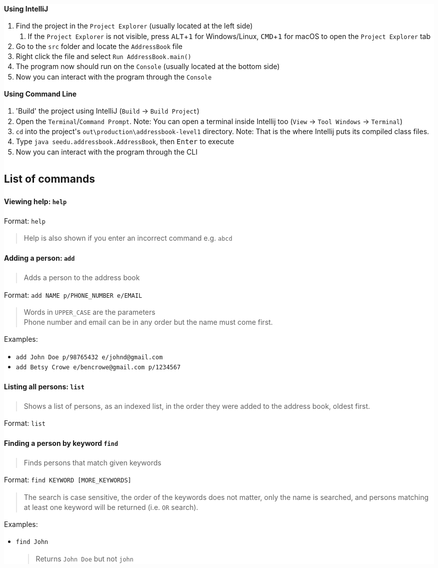 **Using IntelliJ**

1. Find the project in the `Project Explorer` (usually located at the left side)
   1. If the `Project Explorer` is not visible, press <kbd>ALT</kbd>+<kbd>1</kbd> for Windows/Linux, <kbd>CMD</kbd>+<kbd>1</kbd> for macOS to open the `Project Explorer` tab
2. Go to the `src` folder and locate the `AddressBook` file
3. Right click the file and select `Run AddressBook.main()`
4. The program now should run on the `Console` (usually located at the bottom side)
5. Now you can interact with the program through the `Console`

**Using Command Line**

1. 'Build' the project using IntelliJ (`Build` -> `Build Project`)
2. Open the `Terminal`/`Command Prompt`. Note: You can open a terminal inside Intellij too (`View` -> `Tool Windows` -> `Terminal`)
3. `cd` into the project's `out\production\addressbook-level1` directory. Note: That is the where Intellij puts its compiled class files.
4. Type `java seedu.addressbook.AddressBook`, then <kbd>Enter</kbd> to execute
5. Now you can interact with the program through the CLI

## List of commands
#### Viewing help: `help`
Format: `help` 
 > Help is also shown if you enter an incorrect command e.g. `abcd`
 
#### Adding a person: `add`
> Adds a person to the address book

Format: `add NAME p/PHONE_NUMBER e/EMAIL`  
> Words in `UPPER_CASE` are the parameters<br>
  Phone number and email can be in any order but the name must come first.

Examples: 
* `add John Doe p/98765432 e/johnd@gmail.com`
* `add Betsy Crowe e/bencrowe@gmail.com p/1234567 `

#### Listing all persons: `list`

> Shows a list of persons, as an indexed list, in the order they were added to the address book, 
oldest first.

Format: `list`  

#### Finding a person by keyword `find`
> Finds persons that match given keywords

Format: `find KEYWORD [MORE_KEYWORDS]`  
> The search is case sensitive, the order of the keywords does not matter, only the name is searched, 
and persons matching at least one keyword will be returned (i.e. `OR` search).

Examples: 
* `find John`
  > Returns `John Doe` but not `john`
   

[coding-standard]: https://github.com/oss-generic/process/blob/master/codingStandards/CodingStandard-Java.md "Java Coding Standard"
[code-quality]: https://se-edu.github.io/se-book/codeQuality/ "Code Quality Best Practices"